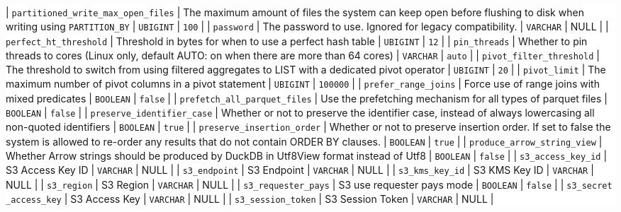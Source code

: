 | `partitioned_write_max_open_files`            | The maximum amount of files the system can keep open before flushing to disk when writing using `PARTITION_BY`                                                                                                | `UBIGINT`   | `100`                                               |
| `password`                                    | The password to use. Ignored for legacy compatibility.                                                                                                                                                        | `VARCHAR`   | NULL                                                |
| `perfect_ht_threshold`                        | Threshold in bytes for when to use a perfect hash table                                                                                                                                                       | `UBIGINT`   | `12`                                                |
| `pin_threads`                                 | Whether to pin threads to cores (Linux only, default AUTO: on when there are more than 64 cores)                                                                                                              | `VARCHAR`   | `auto`                                              |
| `pivot_filter_threshold`                      | The threshold to switch from using filtered aggregates to LIST with a dedicated pivot operator                                                                                                                | `UBIGINT`   | `20`                                                |
| `pivot_limit`                                 | The maximum number of pivot columns in a pivot statement                                                                                                                                                      | `UBIGINT`   | `100000`                                            |
| `prefer_range_joins`                          | Force use of range joins with mixed predicates                                                                                                                                                                | `BOOLEAN`   | `false`                                             |
| `prefetch_all_parquet_files`                  | Use the prefetching mechanism for all types of parquet files                                                                                                                                                  | `BOOLEAN`   | `false`                                             |
| `preserve_identifier_case`                    | Whether or not to preserve the identifier case, instead of always lowercasing all non-quoted identifiers                                                                                                      | `BOOLEAN`   | `true`                                              |
| `preserve_insertion_order`                    | Whether or not to preserve insertion order. If set to false the system is allowed to re-order any results that do not contain ORDER BY clauses.                                                               | `BOOLEAN`   | `true`                                              |
| `produce_arrow_string_view`                   | Whether Arrow strings should be produced by DuckDB in Utf8View format instead of Utf8                                                                                                                         | `BOOLEAN`   | `false`                                             |
| `s3_access_key_id`                            | S3 Access Key ID                                                                                                                                                                                              | `VARCHAR`   | NULL                                                |
| `s3_endpoint`                                 | S3 Endpoint                                                                                                                                                                                                   | `VARCHAR`   | NULL                                                |
| `s3_kms_key_id`                               | S3 KMS Key ID                                                                                                                                                                                                 | `VARCHAR`   | NULL                                                |
| `s3_region`                                   | S3 Region                                                                                                                                                                                                     | `VARCHAR`   | NULL                                                |
| `s3_requester_pays`                           | S3 use requester pays mode                                                                                                                                                                                    | `BOOLEAN`   | `false`                                             |
| `s3_secret_access_key`                        | S3 Access Key                                                                                                                                                                                                 | `VARCHAR`   | NULL                                                |
| `s3_session_token`                            | S3 Session Token                                                                                                                                                                                              | `VARCHAR`   | NULL                                                |